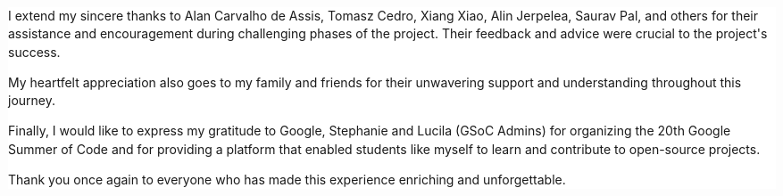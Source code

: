 I extend my sincere thanks to Alan Carvalho de Assis, Tomasz Cedro, Xiang Xiao, Alin Jerpelea, Saurav Pal, and others for their assistance and encouragement during challenging phases of the project. Their feedback and advice were crucial to the project's success.

My heartfelt appreciation also goes to my family and friends for their unwavering support and understanding throughout this journey.

Finally, I would like to express my gratitude to Google, Stephanie and Lucila (GSoC Admins) for organizing the 20th Google Summer of Code and for providing a platform that enabled students like myself to learn and contribute to open-source projects.

Thank you once again to everyone who has made this experience enriching and unforgettable.